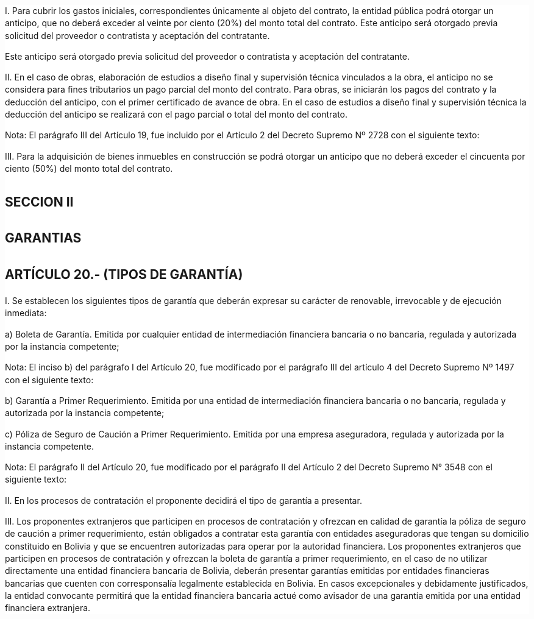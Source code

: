 I. Para cubrir los gastos iniciales, correspondientes únicamente al objeto del contrato, la entidad pública podrá otorgar un anticipo, que no deberá exceder al veinte por ciento (20%) del monto total del contrato. Este anticipo será otorgado previa solicitud del proveedor o contratista y aceptación del contratante.

Este anticipo será otorgado previa solicitud del proveedor o contratista y aceptación del contratante.

II. En el caso de obras, elaboración de estudios a diseño final y supervisión técnica vinculados a la obra, el anticipo no se considera para fines tributarios un pago parcial del monto del contrato. Para obras, se iniciarán los pagos del contrato y la deducción del anticipo, con el primer certificado de avance de obra. En el caso de estudios a diseño final y supervisión técnica la deducción del anticipo se realizará con el pago parcial o total del monto del contrato.

Nota: El parágrafo III del Artículo 19, fue incluido por el Artículo 2 del Decreto Supremo Nº 2728 con el siguiente texto:

III. Para la adquisición de bienes inmuebles en construcción se podrá otorgar un anticipo que no deberá exceder el cincuenta por ciento (50%) del monto total del contrato.

## SECCION II
## GARANTIAS

## ARTÍCULO 20.- (TIPOS DE GARANTÍA)

I. Se establecen los siguientes tipos de garantía que deberán expresar su carácter de renovable, irrevocable y de ejecución inmediata:

a) Boleta de Garantía. Emitida por cualquier entidad de intermediación financiera bancaria o no bancaria, regulada y autorizada por la instancia competente;

Nota: El inciso b) del parágrafo I del Artículo 20, fue modificado por el parágrafo III del artículo 4 del Decreto Supremo Nº 1497 con el siguiente texto:

b) Garantía a Primer Requerimiento. Emitida por una entidad de intermediación financiera bancaria o no bancaria, regulada y autorizada por la instancia competente;

c) Póliza de Seguro de Caución a Primer Requerimiento. Emitida por una empresa aseguradora, regulada y autorizada por la instancia competente.

Nota: El parágrafo II del Artículo 20, fue modificado por el parágrafo II del Artículo 2 del Decreto Supremo N° 3548 con el siguiente texto:

II. En los procesos de contratación el proponente decidirá el tipo de garantía a presentar.

III. Los proponentes extranjeros que participen en procesos de contratación y ofrezcan en calidad de garantía la póliza de seguro de caución a primer requerimiento, están obligados a contratar esta garantía con entidades aseguradoras que tengan su domicilio constituido en Bolivia y que se encuentren autorizadas para operar por la autoridad financiera. Los proponentes extranjeros que participen en procesos de contratación y ofrezcan la boleta de garantía a primer requerimiento, en el caso de no utilizar directamente una entidad financiera bancaria de Bolivia, deberán presentar garantías emitidas por entidades financieras bancarias que cuenten con corresponsalía legalmente establecida en Bolivia. En casos excepcionales y debidamente justificados, la entidad convocante permitirá que la entidad financiera bancaria actué como avisador de una garantía emitida por una entidad financiera extranjera.
